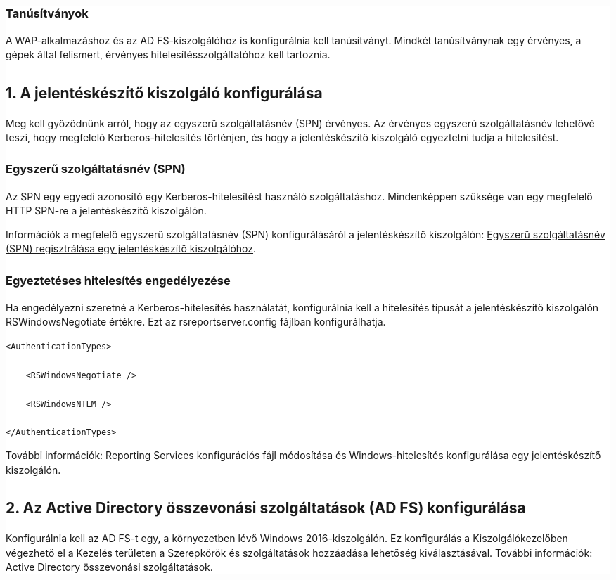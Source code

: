 ### <a name="certificates"></a>Tanúsítványok

A WAP-alkalmazáshoz és az AD FS-kiszolgálóhoz is konfigurálnia kell tanúsítványt. Mindkét tanúsítványnak egy érvényes, a gépek által felismert, érvényes hitelesítésszolgáltatóhoz kell tartoznia.

## <a name="1-configure-the-report-server"></a>1. A jelentéskészítő kiszolgáló konfigurálása

Meg kell győződnünk arról, hogy az egyszerű szolgáltatásnév (SPN) érvényes. Az érvényes egyszerű szolgáltatásnév lehetővé teszi, hogy megfelelő Kerberos-hitelesítés történjen, és hogy a jelentéskészítő kiszolgáló egyeztetni tudja a hitelesítést.

### <a name="service-principal-name-spn"></a>Egyszerű szolgáltatásnév (SPN)

Az SPN egy egyedi azonosító egy Kerberos-hitelesítést használó szolgáltatáshoz. Mindenképpen szüksége van egy megfelelő HTTP SPN-re a jelentéskészítő kiszolgálón.

Információk a megfelelő egyszerű szolgáltatásnév (SPN) konfigurálásáról a jelentéskészítő kiszolgálón: [Egyszerű szolgáltatásnév (SPN) regisztrálása egy jelentéskészítő kiszolgálóhoz](https://docs.microsoft.com/sql/reporting-services/report-server/register-a-service-principal-name-spn-for-a-report-server).

### <a name="enabling-negotiate-authentication"></a>Egyeztetéses hitelesítés engedélyezése

Ha engedélyezni szeretné a Kerberos-hitelesítés használatát, konfigurálnia kell a hitelesítés típusát a jelentéskészítő kiszolgálón RSWindowsNegotiate értékre. Ezt az rsreportserver.config fájlban konfigurálhatja.

```
<AuthenticationTypes>

    <RSWindowsNegotiate />

    <RSWindowsNTLM />

</AuthenticationTypes>
```

További információk: [Reporting Services konfigurációs fájl módosítása](https://docs.microsoft.com/sql/reporting-services/report-server/modify-a-reporting-services-configuration-file-rsreportserver-config) és [Windows-hitelesítés konfigurálása egy jelentéskészítő kiszolgálón](https://docs.microsoft.com/sql/reporting-services/security/configure-windows-authentication-on-the-report-server).

## <a name="2-configure-active-directory-federation-services-ad-fs"></a>2. Az Active Directory összevonási szolgáltatások (AD FS) konfigurálása

Konfigurálnia kell az AD FS-t egy, a környezetben lévő Windows 2016-kiszolgálón. Ez konfigurálás a Kiszolgálókezelőben végezhető el a Kezelés területen a Szerepkörök és szolgáltatások hozzáadása lehetőség kiválasztásával. További információk: [Active Directory összevonási szolgáltatások](https://docs.microsoft.com/windows-server/identity/active-directory-federation-services).
